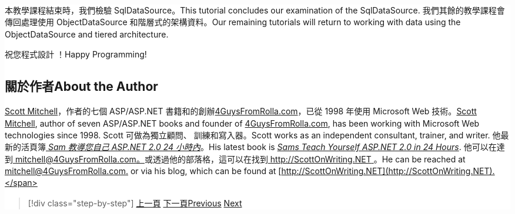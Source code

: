 <span data-ttu-id="3ce3b-249">本教學課程結束時，我們檢驗 SqlDataSource。</span><span class="sxs-lookup"><span data-stu-id="3ce3b-249">This tutorial concludes our examination of the SqlDataSource.</span></span> <span data-ttu-id="3ce3b-250">我們其餘的教學課程會傳回處理使用 ObjectDataSource 和階層式的架構資料。</span><span class="sxs-lookup"><span data-stu-id="3ce3b-250">Our remaining tutorials will return to working with data using the ObjectDataSource and tiered architecture.</span></span>

<span data-ttu-id="3ce3b-251">祝您程式設計 ！</span><span class="sxs-lookup"><span data-stu-id="3ce3b-251">Happy Programming!</span></span>

## <a name="about-the-author"></a><span data-ttu-id="3ce3b-252">關於作者</span><span class="sxs-lookup"><span data-stu-id="3ce3b-252">About the Author</span></span>

<span data-ttu-id="3ce3b-253">[Scott Mitchell](http://www.4guysfromrolla.com/ScottMitchell.shtml)，作者的七個 ASP/ASP.NET 書籍和的創辦[4GuysFromRolla.com](http://www.4guysfromrolla.com)，已從 1998 年使用 Microsoft Web 技術。</span><span class="sxs-lookup"><span data-stu-id="3ce3b-253">[Scott Mitchell](http://www.4guysfromrolla.com/ScottMitchell.shtml), author of seven ASP/ASP.NET books and founder of [4GuysFromRolla.com](http://www.4guysfromrolla.com), has been working with Microsoft Web technologies since 1998.</span></span> <span data-ttu-id="3ce3b-254">Scott 可做為獨立顧問、 訓練和寫入器。</span><span class="sxs-lookup"><span data-stu-id="3ce3b-254">Scott works as an independent consultant, trainer, and writer.</span></span> <span data-ttu-id="3ce3b-255">他最新的活頁簿[ *Sam 教導您自己 ASP.NET 2.0 24 小時內*](https://www.amazon.com/exec/obidos/ASIN/0672327384/4guysfromrollaco)。</span><span class="sxs-lookup"><span data-stu-id="3ce3b-255">His latest book is [*Sams Teach Yourself ASP.NET 2.0 in 24 Hours*](https://www.amazon.com/exec/obidos/ASIN/0672327384/4guysfromrollaco).</span></span> <span data-ttu-id="3ce3b-256">他可以在達到[ mitchell@4GuysFromRolla.com。](mailto:mitchell@4GuysFromRolla.com)或透過他的部落格，這可以在找到[ http://ScottOnWriting.NET ](http://ScottOnWriting.NET)。</span><span class="sxs-lookup"><span data-stu-id="3ce3b-256">He can be reached at [mitchell@4GuysFromRolla.com.](mailto:mitchell@4GuysFromRolla.com) or via his blog, which can be found at [http://ScottOnWriting.NET](http://ScottOnWriting.NET).</span></span>

> [!div class="step-by-step"]
> <span data-ttu-id="3ce3b-257">[上一頁](inserting-updating-and-deleting-data-with-the-sqldatasource-cs.md)
> [下一頁](querying-data-with-the-sqldatasource-control-vb.md)</span><span class="sxs-lookup"><span data-stu-id="3ce3b-257">[Previous](inserting-updating-and-deleting-data-with-the-sqldatasource-cs.md)
[Next](querying-data-with-the-sqldatasource-control-vb.md)</span></span>

